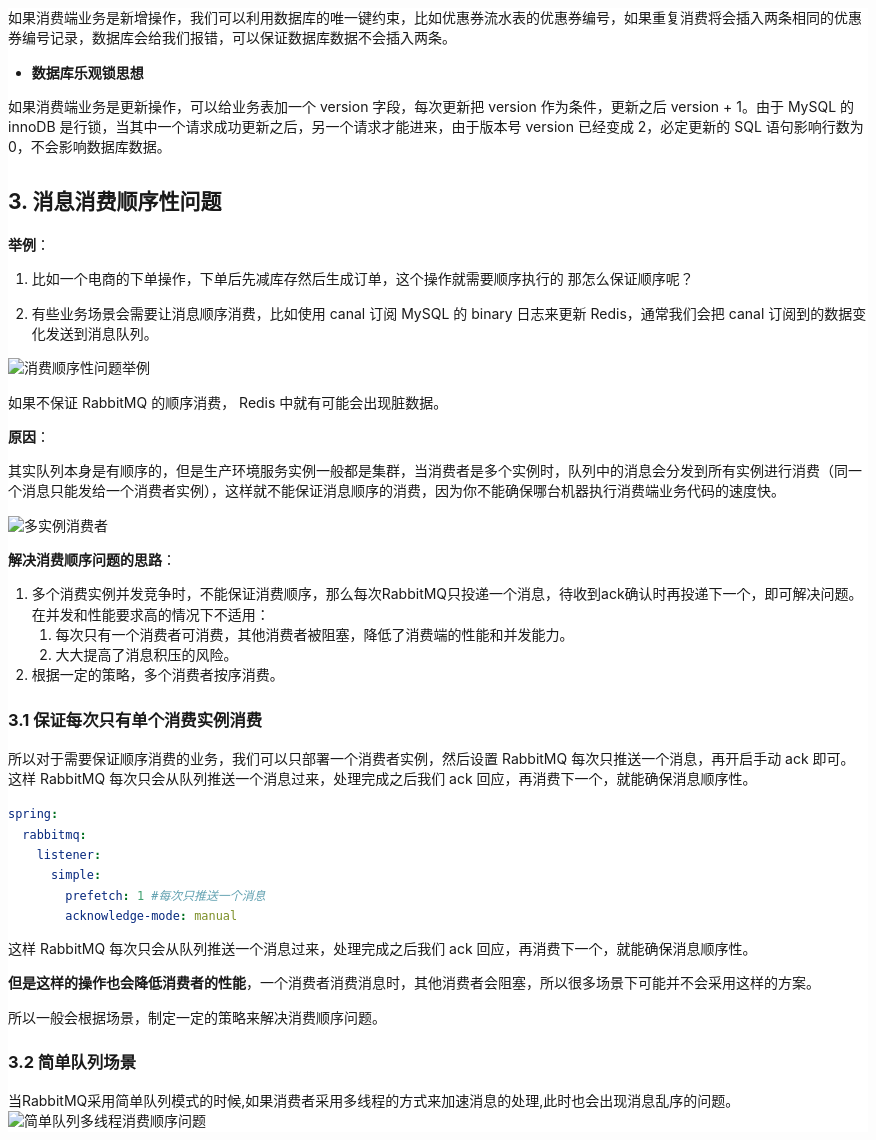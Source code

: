 如果消费端业务是新增操作，我们可以利用数据库的唯一键约束，比如优惠券流水表的优惠券编号，如果重复消费将会插入两条相同的优惠券编号记录，数据库会给我们报错，可以保证数据库数据不会插入两条。

- **数据库乐观锁思想**

如果消费端业务是更新操作，可以给业务表加一个 version 字段，每次更新把 version 作为条件，更新之后 version + 1。由于 MySQL 的 innoDB 是行锁，当其中一个请求成功更新之后，另一个请求才能进来，由于版本号 version 已经变成 2，必定更新的 SQL 语句影响行数为 0，不会影响数据库数据。

## 3. 消息消费顺序性问题

**举例**：

1. 比如一个电商的下单操作，下单后先减库存然后生成订单，这个操作就需要顺序执行的 那怎么保证顺序呢？

2. 有些业务场景会需要让消息顺序消费，比如使用 canal 订阅 MySQL 的 binary 日志来更新 Redis，通常我们会把 canal 订阅到的数据变化发送到消息队列。

![消费顺序性问题举例](https://gitee.com/koala010/typora/raw/master/img/20210810094431.png)

如果不保证 RabbitMQ 的顺序消费， Redis 中就有可能会出现脏数据。

**原因**：

其实队列本身是有顺序的，但是生产环境服务实例一般都是集群，当消费者是多个实例时，队列中的消息会分发到所有实例进行消费（同一个消息只能发给一个消费者实例），这样就不能保证消息顺序的消费，因为你不能确保哪台机器执行消费端业务代码的速度快。

![多实例消费者](https://gitee.com/koala010/typora/raw/master/img/20210810094512.png)

**解决消费顺序问题的思路**：

1. 多个消费实例并发竞争时，不能保证消费顺序，那么每次RabbitMQ只投递一个消息，待收到ack确认时再投递下一个，即可解决问题。在并发和性能要求高的情况下不适用：
   1. 每次只有一个消费者可消费，其他消费者被阻塞，降低了消费端的性能和并发能力。
   2. 大大提高了消息积压的风险。
2. 根据一定的策略，多个消费者按序消费。

### 3.1 保证每次只有单个消费实例消费

所以对于需要保证顺序消费的业务，我们可以只部署一个消费者实例，然后设置 RabbitMQ 每次只推送一个消息，再开启手动 ack 即可。这样 RabbitMQ 每次只会从队列推送一个消息过来，处理完成之后我们 ack 回应，再消费下一个，就能确保消息顺序性。

```yaml
spring:
  rabbitmq:
    listener:
      simple:
        prefetch: 1 #每次只推送一个消息
        acknowledge-mode: manual
```

这样 RabbitMQ 每次只会从队列推送一个消息过来，处理完成之后我们 ack 回应，再消费下一个，就能确保消息顺序性。

**但是这样的操作也会降低消费者的性能**，一个消费者消费消息时，其他消费者会阻塞，所以很多场景下可能并不会采用这样的方案。

所以一般会根据场景，制定一定的策略来解决消费顺序问题。

### 3.2 简单队列场景

当RabbitMQ采用简单队列模式的时候,如果消费者采用多线程的方式来加速消息的处理,此时也会出现消息乱序的问题。![简单队列多线程消费顺序问题](https://gitee.com/koala010/typora/raw/master/img/20210810105750.png)
